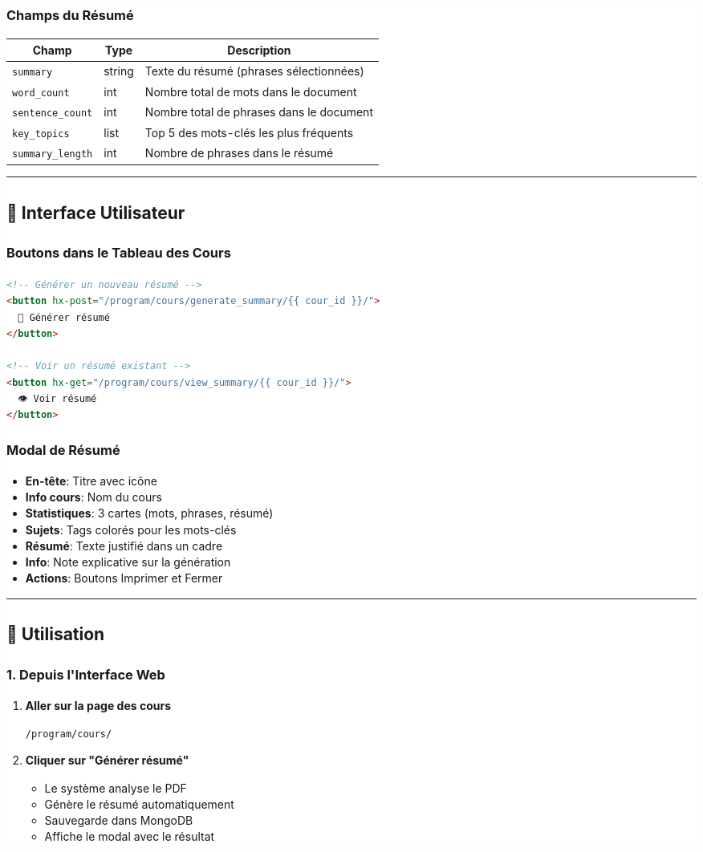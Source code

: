 ### Champs du Résumé

| Champ | Type | Description |
|-------|------|-------------|
| `summary` | string | Texte du résumé (phrases sélectionnées) |
| `word_count` | int | Nombre total de mots dans le document |
| `sentence_count` | int | Nombre total de phrases dans le document |
| `key_topics` | list | Top 5 des mots-clés les plus fréquents |
| `summary_length` | int | Nombre de phrases dans le résumé |

---

## 🎨 Interface Utilisateur

### Boutons dans le Tableau des Cours
```html
<!-- Générer un nouveau résumé -->
<button hx-post="/program/cours/generate_summary/{{ cour_id }}/">
  📄 Générer résumé
</button>

<!-- Voir un résumé existant -->
<button hx-get="/program/cours/view_summary/{{ cour_id }}/">
  👁️ Voir résumé
</button>
```

### Modal de Résumé
- **En-tête**: Titre avec icône
- **Info cours**: Nom du cours
- **Statistiques**: 3 cartes (mots, phrases, résumé)
- **Sujets**: Tags colorés pour les mots-clés
- **Résumé**: Texte justifié dans un cadre
- **Info**: Note explicative sur la génération
- **Actions**: Boutons Imprimer et Fermer

---

## 🔧 Utilisation

### 1. Depuis l'Interface Web

1. **Aller sur la page des cours**
   ```
   /program/cours/
   ```

2. **Cliquer sur "Générer résumé"**
   - Le système analyse le PDF
   - Génère le résumé automatiquement
   - Sauvegarde dans MongoDB
   - Affiche le modal avec le résultat

